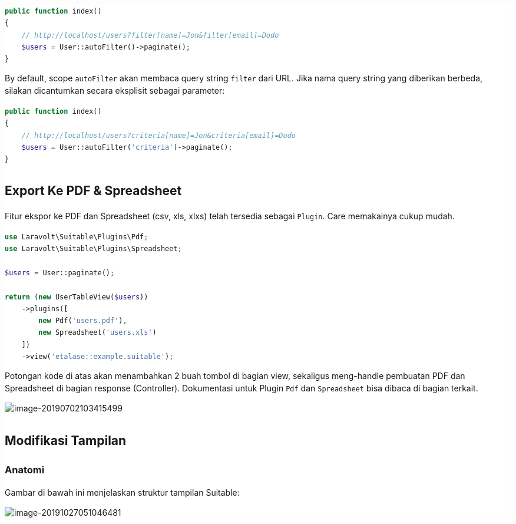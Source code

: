```php
public function index()
{
    // http://localhost/users?filter[name]=Jon&filter[email]=Dodo
    $users = User::autoFilter()->paginate();
}
```

By default, scope `autoFilter` akan membaca query string `filter` dari URL. Jika nama query string yang diberikan berbeda, silakan dicantumkan secara eksplisit sebagai parameter:

```php
public function index()
{
    // http://localhost/users?criteria[name]=Jon&criteria[email]=Dodo
    $users = User::autoFilter('criteria')->paginate();
}
```



## Export Ke PDF & Spreadsheet

Fitur ekspor ke PDF dan Spreadsheet (csv, xls, xlxs) telah tersedia sebagai `Plugin`. Care memakainya cukup mudah.

```php
use Laravolt\Suitable\Plugins\Pdf;
use Laravolt\Suitable\Plugins\Spreadsheet;

$users = User::paginate();

return (new UserTableView($users))
    ->plugins([
        new Pdf('users.pdf'),
        new Spreadsheet('users.xls')
    ])
    ->view('etalase::example.suitable');
```

Potongan kode di atas akan menambahkan 2 buah tombol di bagian view, sekaligus meng-handle pembuatan PDF dan Spreadsheet di bagian response (Controller). Dokumentasi untuk Plugin `Pdf` dan `Spreadsheet` bisa dibaca di bagian terkait.

![image-20190702103415499](../assets/uploads/image-20190702103415499.png)

## Modifikasi Tampilan

### Anatomi

Gambar di bawah ini menjelaskan struktur tampilan Suitable:

![image-20191027051046481](../assets/uploads/image-20191027051046481.png)
